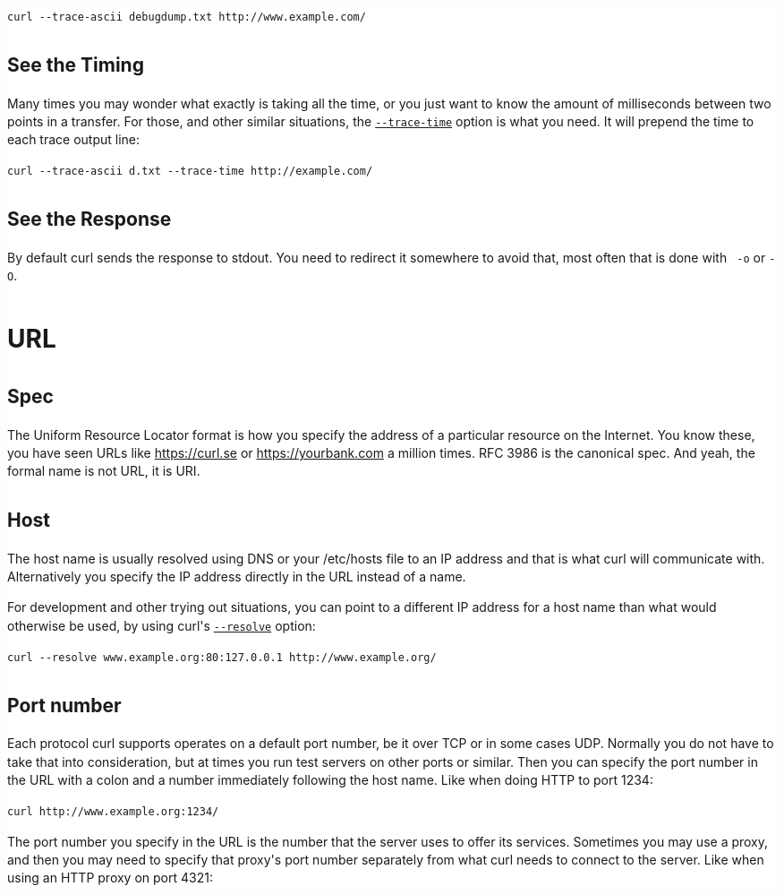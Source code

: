     curl --trace-ascii debugdump.txt http://www.example.com/

## See the Timing

 Many times you may wonder what exactly is taking all the time, or you just
 want to know the amount of milliseconds between two points in a transfer. For
 those, and other similar situations, the
 [`--trace-time`](https://curl.se/docs/manpage.html#--trace-time) option
 is what you need. It will prepend the time to each trace output line:

    curl --trace-ascii d.txt --trace-time http://example.com/

## See the Response

 By default curl sends the response to stdout. You need to redirect it
 somewhere to avoid that, most often that is done with ` -o` or `-O`.

# URL

## Spec

 The Uniform Resource Locator format is how you specify the address of a
 particular resource on the Internet. You know these, you have seen URLs like
 https://curl.se or https://yourbank.com a million times. RFC 3986 is the
 canonical spec. And yeah, the formal name is not URL, it is URI.

## Host

 The host name is usually resolved using DNS or your /etc/hosts file to an IP
 address and that is what curl will communicate with. Alternatively you specify
 the IP address directly in the URL instead of a name.

 For development and other trying out situations, you can point to a different
 IP address for a host name than what would otherwise be used, by using curl's
 [`--resolve`](https://curl.se/docs/manpage.html#--resolve) option:

    curl --resolve www.example.org:80:127.0.0.1 http://www.example.org/

## Port number

 Each protocol curl supports operates on a default port number, be it over TCP
 or in some cases UDP. Normally you do not have to take that into
 consideration, but at times you run test servers on other ports or
 similar. Then you can specify the port number in the URL with a colon and a
 number immediately following the host name. Like when doing HTTP to port
 1234:

    curl http://www.example.org:1234/

 The port number you specify in the URL is the number that the server uses to
 offer its services. Sometimes you may use a proxy, and then you may
 need to specify that proxy's port number separately from what curl needs to
 connect to the server. Like when using an HTTP proxy on port 4321:
